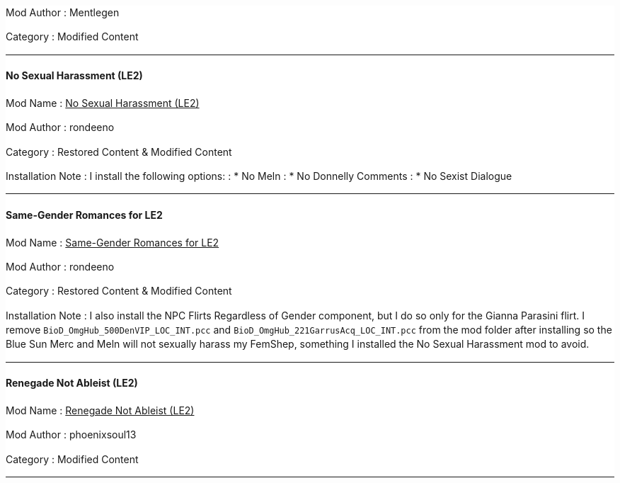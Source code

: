 Mod Author
: Mentlegen

Category
: Modified Content

---

#### No Sexual Harassment (LE2)

Mod Name
: [No Sexual Harassment (LE2)](https://www.nexusmods.com/masseffectlegendaryedition/mods/682)

Mod Author
: rondeeno

Category
: Restored Content & Modified Content

Installation Note
: I install the following options:
: * No Meln
: * No Donnelly Comments
: * No Sexist Dialogue

---

#### Same-Gender Romances for LE2

Mod Name
: [Same-Gender Romances for LE2](https://www.nexusmods.com/masseffectlegendaryedition/mods/1115)

Mod Author
: rondeeno

Category
: Restored Content & Modified Content

Installation Note
: I also install the NPC Flirts Regardless of Gender component, but I do so only for the Gianna Parasini flirt. I remove `BioD_OmgHub_500DenVIP_LOC_INT.pcc` and `BioD_OmgHub_221GarrusAcq_LOC_INT.pcc` from the mod folder after installing so the Blue Sun Merc and Meln will not sexually harass my FemShep, something I installed the No Sexual Harassment mod to avoid.

---

#### Renegade Not Ableist (LE2)

Mod Name
: [Renegade Not Ableist (LE2)](https://www.nexusmods.com/masseffectlegendaryedition/mods/1263)

Mod Author
: phoenixsoul13

Category
: Modified Content

---
